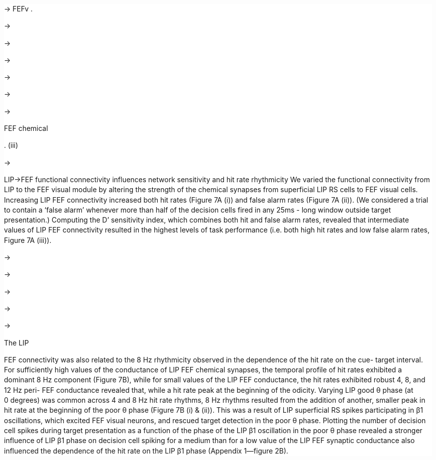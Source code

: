 →
FEFv .

→

→

→

→

→

→

 FEF chemical 

 . (iii) 

→

LIP→FEF functional connectivity influences network sensitivity and hit 
rate rhythmicity
We varied the functional connectivity from LIP to the FEF visual module by altering the strength of 
the chemical synapses from superficial LIP RS cells to FEF visual cells. Increasing LIP
FEF connectivity 
increased both hit rates (Figure 7A (i)) and false alarm rates (Figure 7A (ii)). (We considered a trial to 
contain a ‘false alarm’ whenever more than half of the decision cells fired in any 25ms - long window 
outside target presentation.) Computing the D’ sensitivity index, which combines both hit and false 
alarm rates, revealed that intermediate values of LIP
FEF connectivity resulted in the highest levels 
of task performance (i.e. both high hit rates and low false alarm rates, Figure 7A (iii)).

→

→

→

→

→

The LIP

FEF connectivity was also related to the 8 Hz rhythmicity observed in the dependence 
of the hit rate on the cue- target interval. For sufficiently high values of the conductance of LIP
FEF 
chemical synapses, the temporal profile of hit rates exhibited a dominant 8 Hz component (Figure 7B), 
while for small values of the LIP
FEF conductance, the hit rates exhibited robust 4, 8, and 12 Hz peri-
FEF conductance revealed that, while a hit rate peak at the beginning of the 
odicity. Varying LIP
good θ phase (at 0 degrees) was common across 4 and 8 Hz hit rate rhythms, 8 Hz rhythms resulted 
from the addition of another, smaller peak in hit rate at the beginning of the poor θ phase (Figure 7B 
(i) & (ii)). This was a result of LIP superficial RS spikes participating in β1 oscillations, which excited FEF 
visual neurons, and rescued target detection in the poor θ phase. Plotting the number of decision 
cell spikes during target presentation as a function of the phase of the LIP β1 oscillation in the poor 
θ phase revealed a stronger influence of LIP β1 phase on decision cell spiking for a medium than for 
a low value of the LIP
FEF synaptic 
conductance also influenced the dependence of the hit rate on the LIP β1 phase (Appendix 1—figure 
2B).
